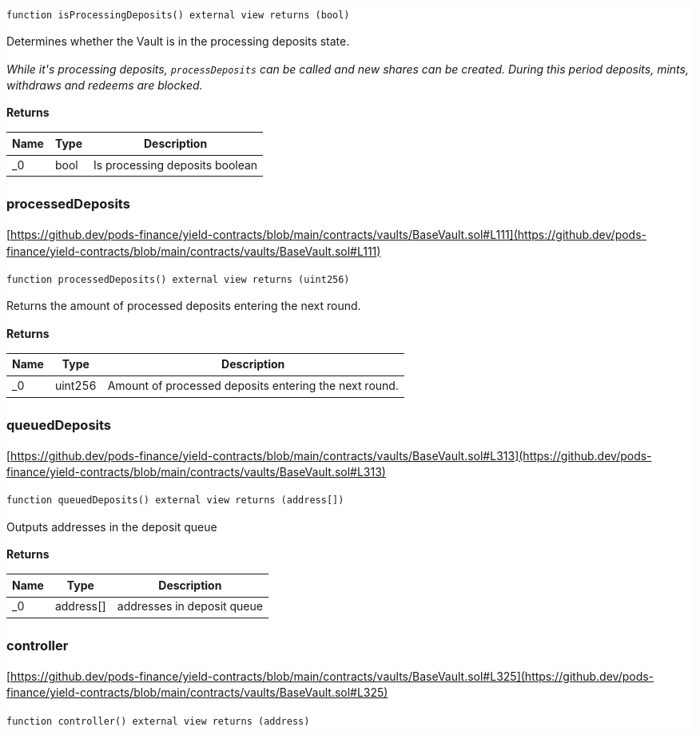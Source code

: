```solidity
function isProcessingDeposits() external view returns (bool)
```

Determines whether the Vault is in the processing deposits state.

_While it's processing deposits, `processDeposits` can be called and new shares can be created. During this period deposits, mints, withdraws and redeems are blocked._

**Returns**

| Name | Type | Description                    |
| ---- | ---- | ------------------------------ |
| \_0  | bool | Is processing deposits boolean |

### processedDeposits

[https://github.dev/pods-finance/yield-contracts/blob/main/contracts/vaults/BaseVault.sol#L111](https://github.dev/pods-finance/yield-contracts/blob/main/contracts/vaults/BaseVault.sol#L111)

```solidity
function processedDeposits() external view returns (uint256)
```

Returns the amount of processed deposits entering the next round.

**Returns**

| Name | Type    | Description                                           |
| ---- | ------- | ----------------------------------------------------- |
| \_0  | uint256 | Amount of processed deposits entering the next round. |

### queuedDeposits <a href="#queueddeposits" id="queueddeposits"></a>

[https://github.dev/pods-finance/yield-contracts/blob/main/contracts/vaults/BaseVault.sol#L313](https://github.dev/pods-finance/yield-contracts/blob/main/contracts/vaults/BaseVault.sol#L313)

```solidity
function queuedDeposits() external view returns (address[])
```

Outputs addresses in the deposit queue

**Returns**

| Name | Type       | Description                |
| ---- | ---------- | -------------------------- |
| \_0  | address\[] | addresses in deposit queue |

### controller

[https://github.dev/pods-finance/yield-contracts/blob/main/contracts/vaults/BaseVault.sol#L325](https://github.dev/pods-finance/yield-contracts/blob/main/contracts/vaults/BaseVault.sol#L325)

```solidity
function controller() external view returns (address)
```
